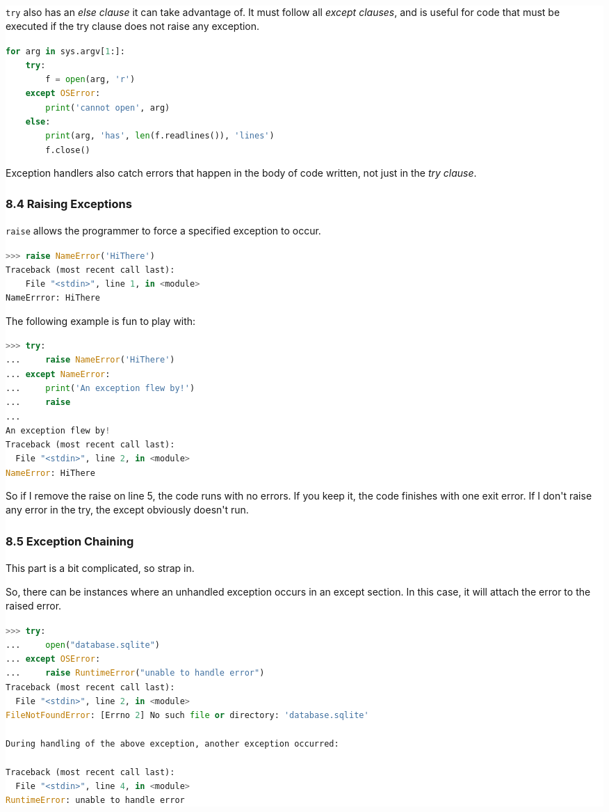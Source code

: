 `try` also has an *else clause* it can take advantage of. It must follow all *except clauses*, and is useful for code that must be executed if the try clause does not raise any exception.

```python
for arg in sys.argv[1:]:
	try:
		f = open(arg, 'r')
	except OSError:
		print('cannot open', arg)
	else:
		print(arg, 'has', len(f.readlines()), 'lines')
		f.close()
```

Exception handlers also catch errors that happen in the body of code written, not just in the *try clause*.

### **8.4 Raising Exceptions**

`raise` allows the programmer to force a specified exception to occur.

```python
>>> raise NameError('HiThere')
Traceback (most recent call last):
	File "<stdin>", line 1, in <module>
NameErrror: HiThere
```

The following example is fun to play with:

```python
>>> try:
...     raise NameError('HiThere')
... except NameError:
...     print('An exception flew by!')
...     raise
...
An exception flew by!
Traceback (most recent call last):
  File "<stdin>", line 2, in <module>
NameError: HiThere
```

So if I remove the raise on line 5, the code runs with no errors. If you keep it, the code finishes with one exit error. If I don't raise any error in the try, the except obviously doesn't run.


### **8.5 Exception Chaining**

This part is a bit complicated, so strap in.

So, there can be instances where an unhandled exception occurs in an except section. In this case, it will attach the error to the raised error.

```python
>>> try:
...     open("database.sqlite")
... except OSError:
...     raise RuntimeError("unable to handle error")
Traceback (most recent call last):
  File "<stdin>", line 2, in <module>
FileNotFoundError: [Errno 2] No such file or directory: 'database.sqlite'

During handling of the above exception, another exception occurred:

Traceback (most recent call last):
  File "<stdin>", line 4, in <module>
RuntimeError: unable to handle error
```
